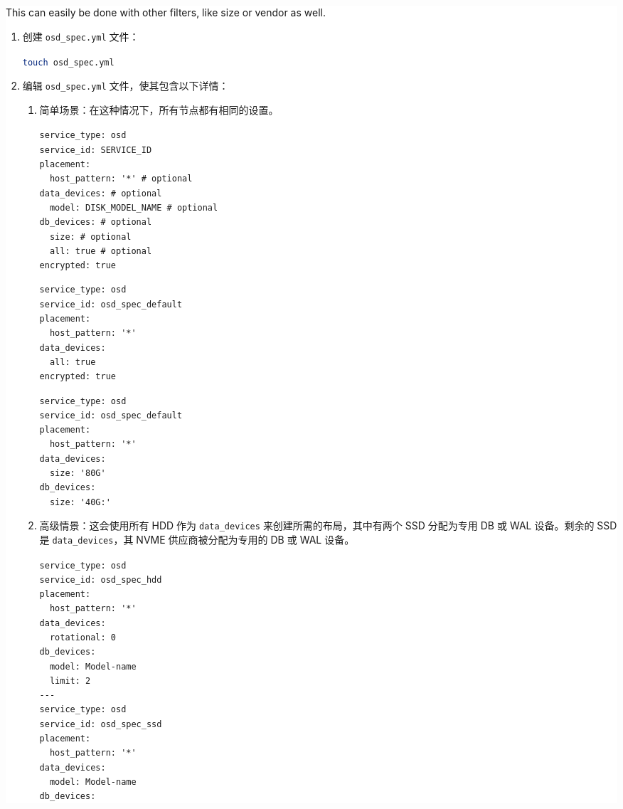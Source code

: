 This can easily be done with other filters, like size or vendor as well.		



1. 创建 `osd_spec.yml` 文件：

   ```bash
   touch osd_spec.yml
   ```

2. 编辑 `osd_spec.yml` 文件，使其包含以下详情： 				

   1. 简单场景：在这种情况下，所有节点都有相同的设置。				

      ```none
      service_type: osd
      service_id: SERVICE_ID
      placement:
        host_pattern: '*' # optional
      data_devices: # optional
        model: DISK_MODEL_NAME # optional
      db_devices: # optional
        size: # optional
        all: true # optional
      encrypted: true
      ```

      ```none
      service_type: osd
      service_id: osd_spec_default
      placement:
        host_pattern: '*'
      data_devices:
        all: true
      encrypted: true
      ```

      ```none
      service_type: osd
      service_id: osd_spec_default
      placement:
        host_pattern: '*'
      data_devices:
        size: '80G'
      db_devices:
        size: '40G:'
      ```

   2. 高级情景：这会使用所有 HDD 作为 `data_devices` 来创建所需的布局，其中有两个 SSD 分配为专用 DB 或 WAL 设备。剩余的 SSD 是 `data_devices`，其 NVME 供应商被分配为专用的 DB 或 WAL 设备。		

      ```none
      service_type: osd
      service_id: osd_spec_hdd
      placement:
        host_pattern: '*'
      data_devices:
        rotational: 0
      db_devices:
        model: Model-name
        limit: 2
      ---
      service_type: osd
      service_id: osd_spec_ssd
      placement:
        host_pattern: '*'
      data_devices:
        model: Model-name
      db_devices: